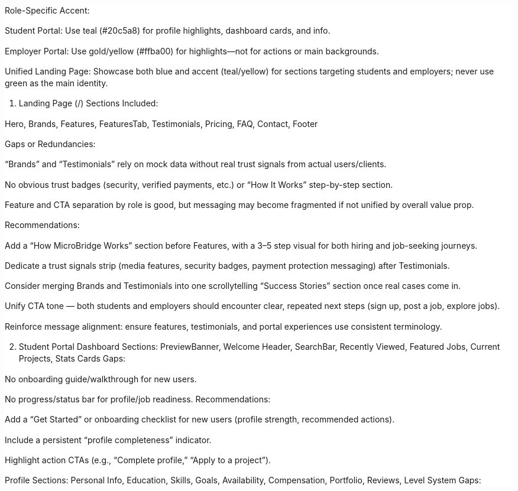 Role-Specific Accent:

Student Portal: Use teal (#20c5a8) for profile highlights, dashboard cards, and info.

Employer Portal: Use gold/yellow (#ffba00) for highlights—not for actions or main backgrounds.

Unified Landing Page: Showcase both blue and accent (teal/yellow) for sections targeting students and employers; never use green as the main identity.

1. Landing Page (/)
Sections Included:

Hero, Brands, Features, FeaturesTab, Testimonials, Pricing, FAQ, Contact, Footer

Gaps or Redundancies:

“Brands” and “Testimonials” rely on mock data without real trust signals from actual users/clients.

No obvious trust badges (security, verified payments, etc.) or “How It Works” step-by-step section.

Feature and CTA separation by role is good, but messaging may become fragmented if not unified by overall value prop.

Recommendations:

Add a “How MicroBridge Works” section before Features, with a 3–5 step visual for both hiring and job-seeking journeys.

Dedicate a trust signals strip (media features, security badges, payment protection messaging) after Testimonials.

Consider merging Brands and Testimonials into one scrollytelling “Success Stories” section once real cases come in.

Unify CTA tone — both students and employers should encounter clear, repeated next steps (sign up, post a job, explore jobs).

Reinforce message alignment: ensure features, testimonials, and portal experiences use consistent terminology.

2. Student Portal
Dashboard
Sections: PreviewBanner, Welcome Header, SearchBar, Recently Viewed, Featured Jobs, Current Projects, Stats Cards
Gaps:

No onboarding guide/walkthrough for new users.

No progress/status bar for profile/job readiness.
Recommendations:

Add a “Get Started” or onboarding checklist for new users (profile strength, recommended actions).

Include a persistent “profile completeness” indicator.

Highlight action CTAs (e.g., “Complete profile,” “Apply to a project”).

Profile
Sections: Personal Info, Education, Skills, Goals, Availability, Compensation, Portfolio, Reviews, Level System
Gaps:
